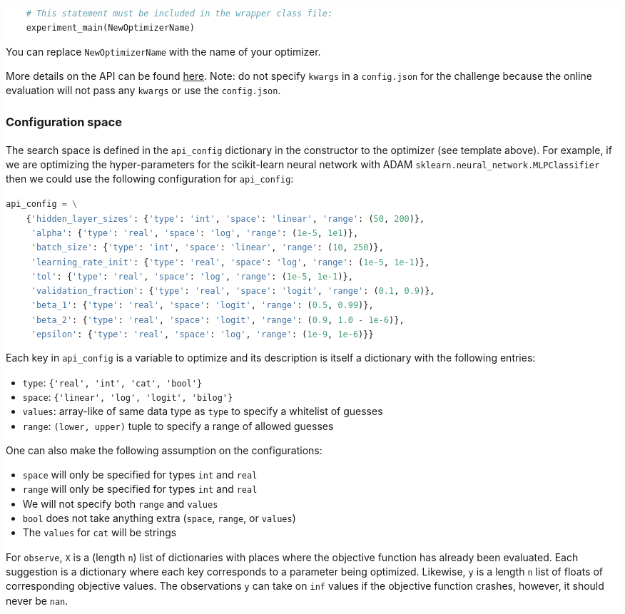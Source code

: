 ```python
    # This statement must be included in the wrapper class file:
    experiment_main(NewOptimizerName)
```

You can replace `NewOptimizerName` with the name of your optimizer.

More details on the API can be found [here](https://bayesmark.readthedocs.io/en/latest/readme.html#id1).
Note: do not specify `kwargs` in a `config.json` for the challenge because the online evaluation will not pass any `kwargs` or use the `config.json`.

### Configuration space

The search space is defined in the `api_config` dictionary in the constructor to the optimizer (see template above).
For example, if we are optimizing the hyper-parameters for the scikit-learn neural network with ADAM `sklearn.neural_network.MLPClassifier` then we could use the following configuration for `api_config`:

```python
api_config = \
    {'hidden_layer_sizes': {'type': 'int', 'space': 'linear', 'range': (50, 200)},
     'alpha': {'type': 'real', 'space': 'log', 'range': (1e-5, 1e1)},
     'batch_size': {'type': 'int', 'space': 'linear', 'range': (10, 250)},
     'learning_rate_init': {'type': 'real', 'space': 'log', 'range': (1e-5, 1e-1)},
     'tol': {'type': 'real', 'space': 'log', 'range': (1e-5, 1e-1)},
     'validation_fraction': {'type': 'real', 'space': 'logit', 'range': (0.1, 0.9)},
     'beta_1': {'type': 'real', 'space': 'logit', 'range': (0.5, 0.99)},
     'beta_2': {'type': 'real', 'space': 'logit', 'range': (0.9, 1.0 - 1e-6)},
     'epsilon': {'type': 'real', 'space': 'log', 'range': (1e-9, 1e-6)}}
```

Each key in `api_config` is a variable to optimize and its description is itself a dictionary with the following entries:

* `type`: `{'real', 'int', 'cat', 'bool'}`
* `space`: `{'linear', 'log', 'logit', 'bilog'}`
* `values`: array-like of same data type as `type` to specify a whitelist of guesses
* `range`: `(lower, upper)` tuple to specify a range of allowed guesses

One can also make the following assumption on the configurations:

* `space` will only be specified for types `int` and `real`
* `range` will only be specified for types `int` and `real`
* We will not specify both `range` and `values`
* `bool` does not take anything extra (`space`, `range`, or `values`)
* The `values` for `cat` will be strings

For `observe`, `X` is a (length `n`) list of dictionaries with places where the objective function has already been evaluated.
Each suggestion is a dictionary where each key corresponds to a parameter being optimized.
Likewise, `y` is a length `n` list of floats of corresponding objective values.
The observations `y` can take on `inf` values if the objective function crashes, however, it should never be `nan`.
